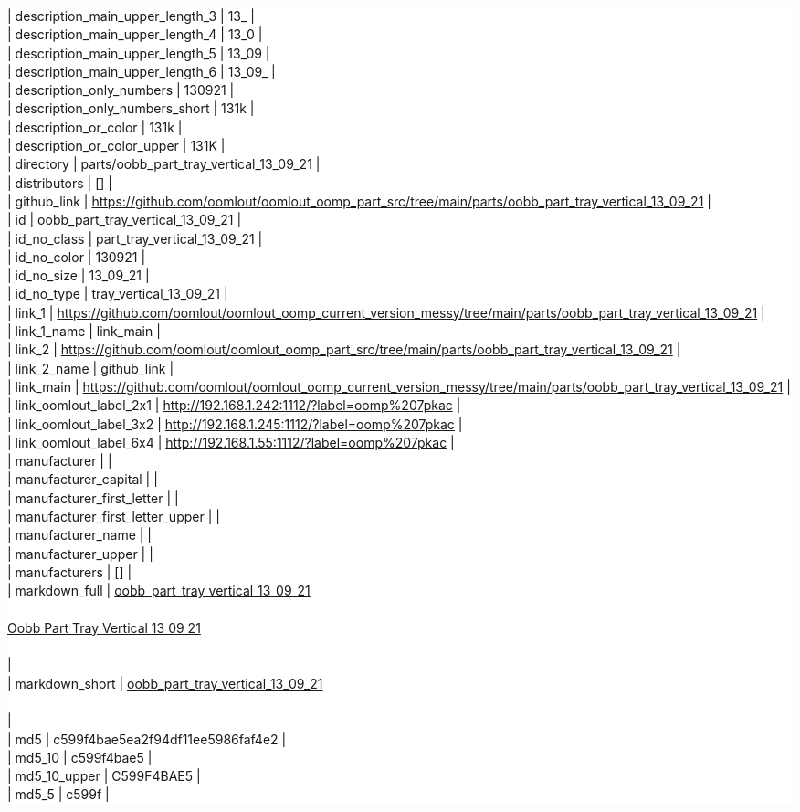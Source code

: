 | description_main_upper_length_3 | 13_ |  
| description_main_upper_length_4 | 13_0 |  
| description_main_upper_length_5 | 13_09 |  
| description_main_upper_length_6 | 13_09_ |  
| description_only_numbers | 130921 |  
| description_only_numbers_short | 131k |  
| description_or_color | 131k |  
| description_or_color_upper | 131K |  
| directory | parts/oobb_part_tray_vertical_13_09_21 |  
| distributors | [] |  
| github_link | https://github.com/oomlout/oomlout_oomp_part_src/tree/main/parts/oobb_part_tray_vertical_13_09_21 |  
| id | oobb_part_tray_vertical_13_09_21 |  
| id_no_class | part_tray_vertical_13_09_21 |  
| id_no_color | 130921 |  
| id_no_size | 13_09_21 |  
| id_no_type | tray_vertical_13_09_21 |  
| link_1 | https://github.com/oomlout/oomlout_oomp_current_version_messy/tree/main/parts/oobb_part_tray_vertical_13_09_21 |  
| link_1_name | link_main |  
| link_2 | https://github.com/oomlout/oomlout_oomp_part_src/tree/main/parts/oobb_part_tray_vertical_13_09_21 |  
| link_2_name | github_link |  
| link_main | https://github.com/oomlout/oomlout_oomp_current_version_messy/tree/main/parts/oobb_part_tray_vertical_13_09_21 |  
| link_oomlout_label_2x1 | http://192.168.1.242:1112/?label=oomp%207pkac |  
| link_oomlout_label_3x2 | http://192.168.1.245:1112/?label=oomp%207pkac |  
| link_oomlout_label_6x4 | http://192.168.1.55:1112/?label=oomp%207pkac |  
| manufacturer |  |  
| manufacturer_capital |  |  
| manufacturer_first_letter |  |  
| manufacturer_first_letter_upper |  |  
| manufacturer_name |  |  
| manufacturer_upper |  |  
| manufacturers | [] |  
| markdown_full | [oobb_part_tray_vertical_13_09_21](https://github.com/oomlout/oomlout_oomp_current_version_messy/tree/main/parts/oobb_part_tray_vertical_13_09_21)<br>[](https://github.com/oomlout/oomlout_oomp_current_version_messy/tree/main/parts/oobb_part_tray_vertical_13_09_21)<br>[Oobb Part Tray Vertical 13 09 21](https://github.com/oomlout/oomlout_oomp_current_version_messy/tree/main/parts/oobb_part_tray_vertical_13_09_21)<br><br> |  
| markdown_short | [oobb_part_tray_vertical_13_09_21](https://github.com/oomlout/oomlout_oomp_current_version_messy/tree/main/parts/oobb_part_tray_vertical_13_09_21)<br><br> |  
| md5 | c599f4bae5ea2f94df11ee5986faf4e2 |  
| md5_10 | c599f4bae5 |  
| md5_10_upper | C599F4BAE5 |  
| md5_5 | c599f |  